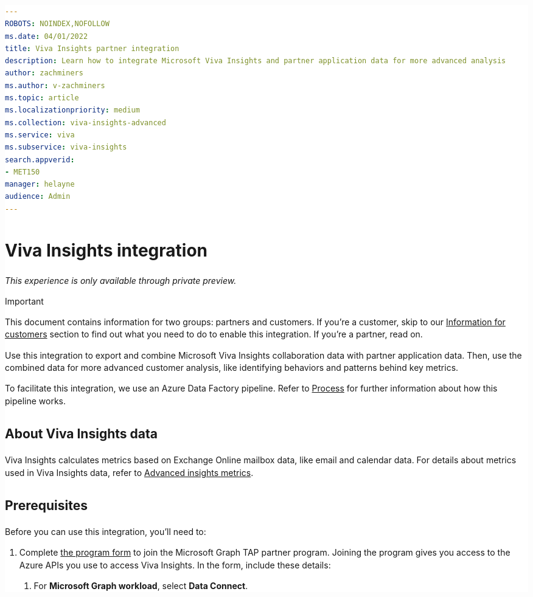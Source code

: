 ```yaml
---
ROBOTS: NOINDEX,NOFOLLOW
ms.date: 04/01/2022
title: Viva Insights partner integration
description: Learn how to integrate Microsoft Viva Insights and partner application data for more advanced analysis
author: zachminers
ms.author: v-zachminers
ms.topic: article
ms.localizationpriority: medium 
ms.collection: viva-insights-advanced 
ms.service: viva 
ms.subservice: viva-insights 
search.appverid: 
- MET150 
manager: helayne
audience: Admin
---
```


# Viva Insights integration

*This experience is only available through private preview.*

>[!IMPORTANT]
> This document contains information for two groups: partners and customers. If you’re a customer, skip to our [Information for customers](#information-for-customers) section to find out what you need to do to enable this integration. If you’re a partner, read on.

Use this integration to export and combine Microsoft Viva Insights collaboration data with partner application data. Then, use the combined data for more advanced customer analysis, like identifying behaviors and patterns behind key metrics.

To facilitate this integration, we use an Azure Data Factory pipeline. Refer to [Process](#process) for further information about how this pipeline works.

## About Viva Insights data

Viva Insights calculates metrics based on Exchange Online mailbox data, like email and calendar data. For details about metrics used in Viva Insights data, refer to [Advanced insights metrics](../reference/metrics.md).

## Prerequisites

Before you can use this integration, you’ll need to:

1. Complete [the program form](https://aka.ms/GraphTAPForm) to join the Microsoft Graph TAP partner program. Joining the program gives you access to the Azure APIs you use to access Viva Insights. In the form, include these details:

    1. For **Microsoft Graph workload**, select **Data Connect**.
     